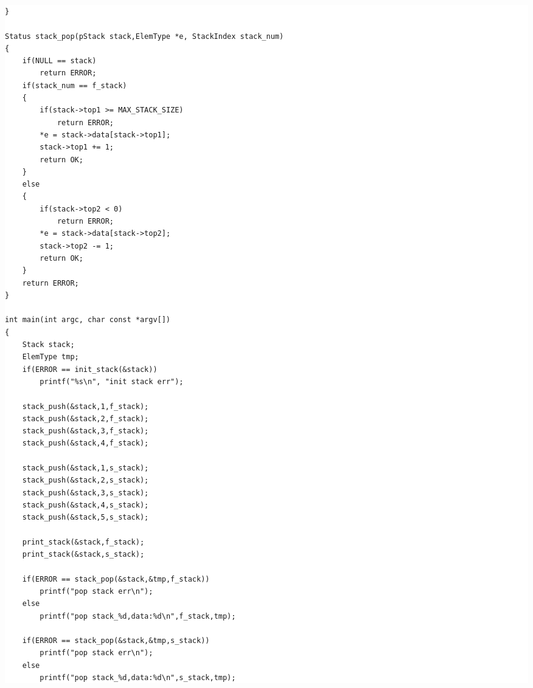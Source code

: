     }
    
    Status stack_pop(pStack stack,ElemType *e, StackIndex stack_num)
    {
    	if(NULL == stack)
    		return ERROR;
    	if(stack_num == f_stack)
    	{
    		if(stack->top1 >= MAX_STACK_SIZE)
    			return ERROR;
    		*e = stack->data[stack->top1];
    		stack->top1 += 1;
    		return OK;
    	}
    	else
    	{
    		if(stack->top2 < 0)
    			return ERROR;
    		*e = stack->data[stack->top2];
    		stack->top2 -= 1;
    		return OK;
    	}
    	return ERROR;
    }
    
    int main(int argc, char const *argv[])
    {
    	Stack stack;
    	ElemType tmp;
    	if(ERROR == init_stack(&stack))
    		printf("%s\n", "init stack err");
    
    	stack_push(&stack,1,f_stack);
    	stack_push(&stack,2,f_stack);
    	stack_push(&stack,3,f_stack);
    	stack_push(&stack,4,f_stack);
    
    	stack_push(&stack,1,s_stack);
    	stack_push(&stack,2,s_stack);
    	stack_push(&stack,3,s_stack);
    	stack_push(&stack,4,s_stack);
    	stack_push(&stack,5,s_stack);
    
    	print_stack(&stack,f_stack);
    	print_stack(&stack,s_stack);
    	
    	if(ERROR == stack_pop(&stack,&tmp,f_stack))
    		printf("pop stack err\n");
    	else
    		printf("pop stack_%d,data:%d\n",f_stack,tmp);
    
    	if(ERROR == stack_pop(&stack,&tmp,s_stack))
    		printf("pop stack err\n");
    	else
    		printf("pop stack_%d,data:%d\n",s_stack,tmp);
    	